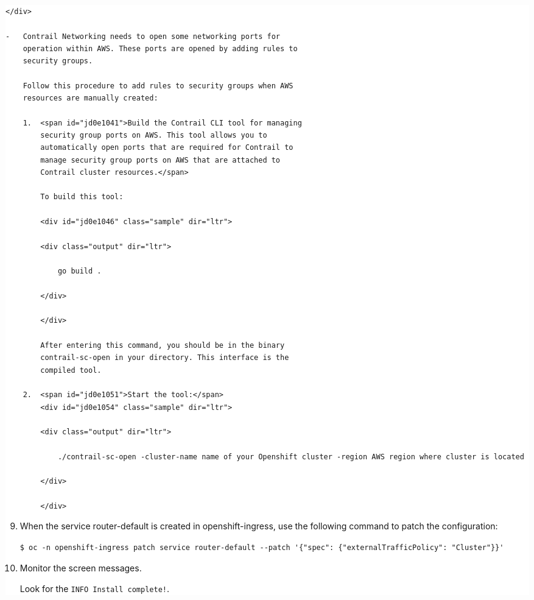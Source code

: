     </div>

    -   Contrail Networking needs to open some networking ports for
        operation within AWS. These ports are opened by adding rules to
        security groups.

        Follow this procedure to add rules to security groups when AWS
        resources are manually created:

        1.  <span id="jd0e1041">Build the Contrail CLI tool for managing
            security group ports on AWS. This tool allows you to
            automatically open ports that are required for Contrail to
            manage security group ports on AWS that are attached to
            Contrail cluster resources.</span>

            To build this tool:

            <div id="jd0e1046" class="sample" dir="ltr">

            <div class="output" dir="ltr">

                go build .

            </div>

            </div>

            After entering this command, you should be in the binary
            contrail-sc-open in your directory. This interface is the
            compiled tool.

        2.  <span id="jd0e1051">Start the tool:</span>
            <div id="jd0e1054" class="sample" dir="ltr">

            <div class="output" dir="ltr">

                ./contrail-sc-open -cluster-name name of your Openshift cluster -region AWS region where cluster is located

            </div>

            </div>

9.  <span id="jd0e1062">When the service router-default is created in
    openshift-ingress, use the following command to patch the
    configuration:</span>
    <div id="jd0e1065" class="sample" dir="ltr">

    <div class="output" dir="ltr">

        $ oc -n openshift-ingress patch service router-default --patch '{"spec": {"externalTrafficPolicy": "Cluster"}}'

    </div>

    </div>

10. <span id="jd0e1068">Monitor the screen messages.</span>

    Look for the `INFO Install complete!`.
